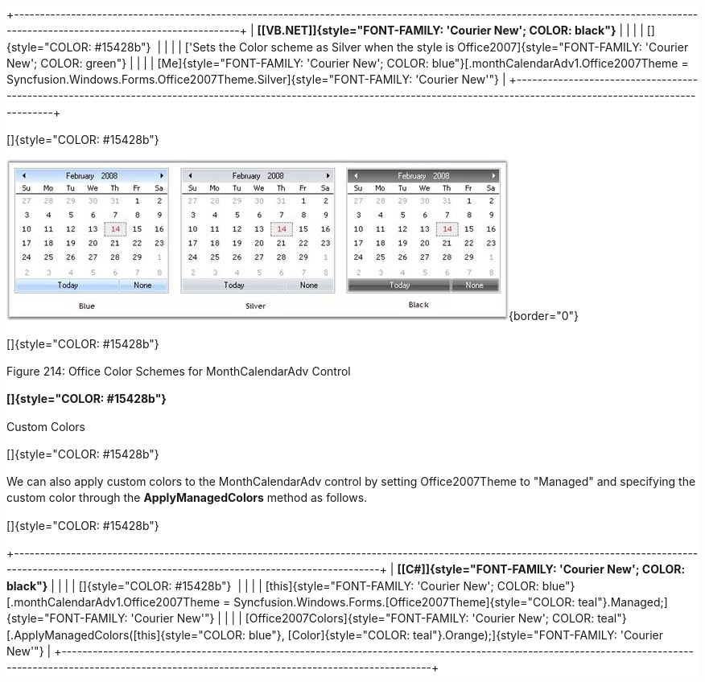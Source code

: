 +---------------------------------------------------------------------------------------------------------------------------------------------------------------------------------+
| **[\[VB.NET\]]{style="FONT-FAMILY: 'Courier New'; COLOR: black"}**                                                                                                              |
|                                                                                                                                                                                 |
| []{style="COLOR: #15428b"}                                                                                                                                                      |
|                                                                                                                                                                                 |
| [\'Sets the Color scheme as Silver when the style is Office2007]{style="FONT-FAMILY: 'Courier New'; COLOR: green"}                                                              |
|                                                                                                                                                                                 |
| [Me]{style="FONT-FAMILY: 'Courier New'; COLOR: blue"}[.monthCalendarAdv1.Office2007Theme = Syncfusion.Windows.Forms.Office2007Theme.Silver]{style="FONT-FAMILY: 'Courier New'"} |
+---------------------------------------------------------------------------------------------------------------------------------------------------------------------------------+

[]{style="COLOR: #15428b"} 

![](ImagesExt/image76_213.jpg){border="0"}

[]{style="COLOR: #15428b"} 

Figure 214: Office Color Schemes for MonthCalendarAdv Control

**[]{style="COLOR: #15428b"}** 

Custom Colors

[]{style="COLOR: #15428b"} 

We can also apply custom colors to the MonthCalendarAdv control by setting Office2007Theme to \"Managed\" and specifying the custom color through the **ApplyManagedColors** method as follows.

[]{style="COLOR: #15428b"} 

+------------------------------------------------------------------------------------------------------------------------------------------------------------------------------------------------------------+
| **[\[C#\]]{style="FONT-FAMILY: 'Courier New'; COLOR: black"}**                                                                                                                                             |
|                                                                                                                                                                                                            |
| []{style="COLOR: #15428b"}                                                                                                                                                                                 |
|                                                                                                                                                                                                            |
| [this]{style="FONT-FAMILY: 'Courier New'; COLOR: blue"}[.monthCalendarAdv1.Office2007Theme = Syncfusion.Windows.Forms.[Office2007Theme]{style="COLOR: teal"}.Managed;]{style="FONT-FAMILY: 'Courier New'"} |
|                                                                                                                                                                                                            |
| [Office2007Colors]{style="FONT-FAMILY: 'Courier New'; COLOR: teal"}[.ApplyManagedColors([this]{style="COLOR: blue"}, [Color]{style="COLOR: teal"}.Orange);]{style="FONT-FAMILY: 'Courier New'"}            |
+------------------------------------------------------------------------------------------------------------------------------------------------------------------------------------------------------------+
